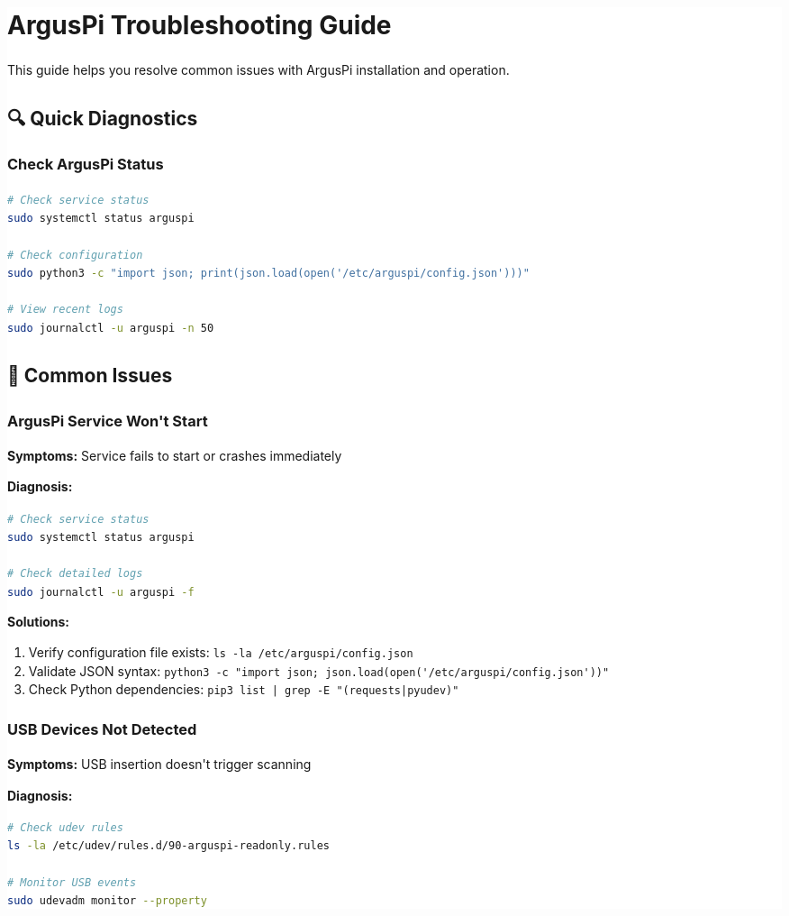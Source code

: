 # ArgusPi Troubleshooting Guide

This guide helps you resolve common issues with ArgusPi installation and operation.

## 🔍 Quick Diagnostics

### Check ArgusPi Status

```bash
# Check service status
sudo systemctl status arguspi

# Check configuration
sudo python3 -c "import json; print(json.load(open('/etc/arguspi/config.json')))"

# View recent logs
sudo journalctl -u arguspi -n 50
```

## 🐛 Common Issues

### ArgusPi Service Won't Start

**Symptoms:** Service fails to start or crashes immediately

**Diagnosis:**

```bash
# Check service status
sudo systemctl status arguspi

# Check detailed logs
sudo journalctl -u arguspi -f
```

**Solutions:**

1. Verify configuration file exists: `ls -la /etc/arguspi/config.json`
2. Validate JSON syntax: `python3 -c "import json; json.load(open('/etc/arguspi/config.json'))"`
3. Check Python dependencies: `pip3 list | grep -E "(requests|pyudev)"`

### USB Devices Not Detected

**Symptoms:** USB insertion doesn't trigger scanning

**Diagnosis:**

```bash
# Check udev rules
ls -la /etc/udev/rules.d/90-arguspi-readonly.rules

# Monitor USB events
sudo udevadm monitor --property
```
